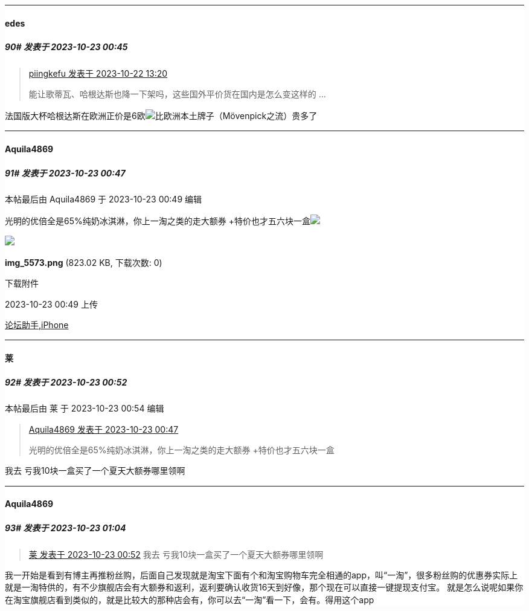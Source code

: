 *****

####  edes  
##### 90#       发表于 2023-10-23 00:45

<blockquote><a href="httphttps://bbs.saraba1st.com/2b/forum.php?mod=redirect&amp;goto=findpost&amp;pid=62795103&amp;ptid=2157674" target="_blank">piingkefu 发表于 2023-10-22 13:20</a>

能让歌蒂瓦、哈根达斯也降一下架吗，这些国外平价货在国内是怎么变这样的 ...</blockquote>
法国版大杯哈根达斯在欧洲正价是6欧<img src="https://static.saraba1st.com/image/smiley/face2017/047.png" referrerpolicy="no-referrer">比欧洲本土牌子（Mövenpick之流）贵多了


*****

####  Aquila4869  
##### 91#       发表于 2023-10-23 00:47

 本帖最后由 Aquila4869 于 2023-10-23 00:49 编辑 

光明的优倍全是65%纯奶冰淇淋，你上一淘之类的走大额券 +特价也才五六块一盒<img src="https://static.saraba1st.com/image/smiley/face2017/002.png" referrerpolicy="no-referrer">

<img src="https://img.saraba1st.com/forum/202310/23/004953iu3fydpfzu3xeyjy.png" referrerpolicy="no-referrer">

<strong>img_5573.png</strong> (823.02 KB, 下载次数: 0)

下载附件

2023-10-23 00:49 上传

[论坛助手,iPhone](https://bbs.saraba1st.com/2b/forum.php?mod=viewthread&amp;tid=2029836)

*****

####  莱  
##### 92#       发表于 2023-10-23 00:52

 本帖最后由 莱 于 2023-10-23 00:54 编辑 
<blockquote><a href="httphttps://bbs.saraba1st.com/2b/forum.php?mod=redirect&amp;goto=findpost&amp;pid=62797720&amp;ptid=2157674" target="_blank">Aquila4869 发表于 2023-10-23 00:47</a>

光明的优倍全是65%纯奶冰淇淋，你上一淘之类的走大额券 +特价也才五六块一盒</blockquote>
我去 亏我10块一盒买了一个夏天大额券哪里领啊


*****

####  Aquila4869  
##### 93#       发表于 2023-10-23 01:04

<blockquote><a href="httphttps://bbs.saraba1st.com/2b/forum.php?mod=redirect&amp;goto=findpost&amp;pid=62797750&amp;ptid=2157674" target="_blank">莱 发表于 2023-10-23 00:52</a>
我去 亏我10块一盒买了一个夏天大额券哪里领啊</blockquote>
我一开始是看到有博主再推粉丝购，后面自己发现就是淘宝下面有个和淘宝购物车完全相通的app，叫“一淘”，很多粉丝购的优惠券实际上就是一淘特供的，有不少旗舰店会有大额券和返利，返利要确认收货16天到好像，那个现在可以直接一键提现支付宝。
就是怎么说呢如果你在淘宝旗舰店看到类似的，就是比较大的那种店会有，你可以去“一淘”看一下，会有。得用这个app
